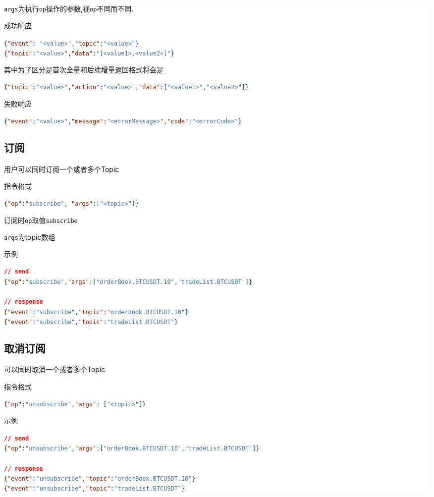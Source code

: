 `args`为执行`op`操作的参数,视`op`不同而不同.

成功响应

```json
{"event": "<value>","topic":"<value>"}
{"topic":"<value>","data":"[<value1>,<value2>]"}
```

其中为了区分是首次全量和后续增量返回格式将会是

```json
{"topic":"<value>","action":"<value>","data":["<value1>","<value2>"]}
```

失败响应

```json
{"event":"<value>","message":"<errorMessage>","code":"<errorCode>"}
```



## 订阅

用户可以同时订阅一个或者多个Topic

指令格式

```json
{"op":"subscribe", "args":["<topic>"]}
```

订阅时`op`取值`subscribe`

`args`为topic数组

示例

```json
// send
{"op":"subscribe","args":["orderBook.BTCUSDT.10","tradeList.BTCUSDT"]}

// response
{"event":"subscribe","topic":"orderBook.BTCUSDT.10"}
{"event":"subscribe","topic":"tradeList.BTCUSDT"}
```

## 取消订阅

可以同时取消一个或者多个Topic

指令格式

```json
{"op":"unsubscribe","args": ["<topic>"]}
```

示例

```json
// send
{"op":"unsubscribe","args":["orderBook.BTCUSDT.10","tradeList.BTCUSDT"]}

// response
{"event":"unsubscribe","topic":"orderBook.BTCUSDT.10"}
{"event":"unsubscribe","topic":"tradeList.BTCUSDT"}
```
